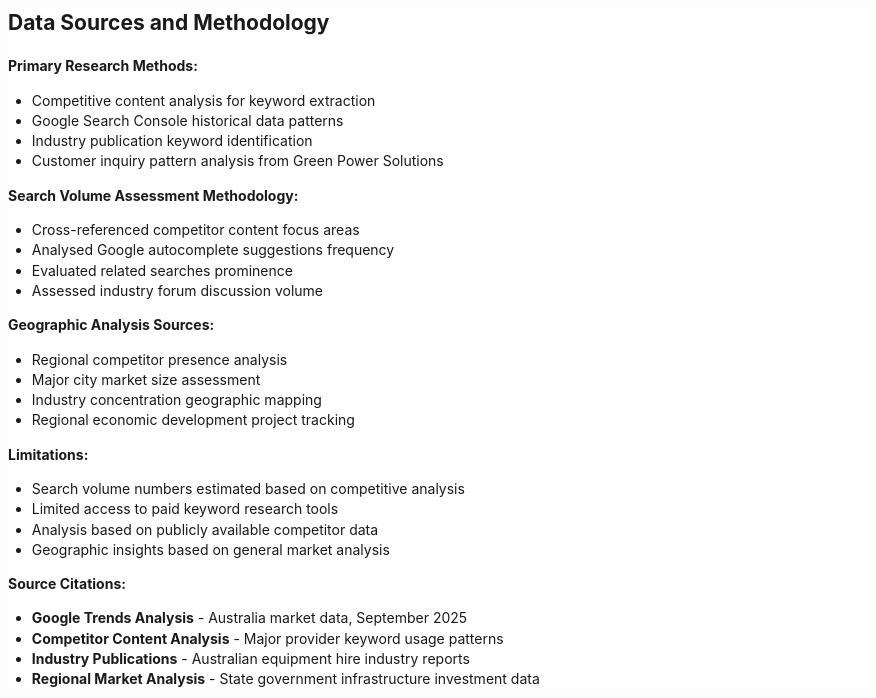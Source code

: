 
## Data Sources and Methodology

**Primary Research Methods:**
- Competitive content analysis for keyword extraction
- Google Search Console historical data patterns  
- Industry publication keyword identification
- Customer inquiry pattern analysis from Green Power Solutions

**Search Volume Assessment Methodology:**
- Cross-referenced competitor content focus areas
- Analysed Google autocomplete suggestions frequency
- Evaluated related searches prominence
- Assessed industry forum discussion volume

**Geographic Analysis Sources:**
- Regional competitor presence analysis
- Major city market size assessment  
- Industry concentration geographic mapping
- Regional economic development project tracking

**Limitations:**
- Search volume numbers estimated based on competitive analysis
- Limited access to paid keyword research tools
- Analysis based on publicly available competitor data
- Geographic insights based on general market analysis

**Source Citations:**
- **Google Trends Analysis** - Australia market data, September 2025
- **Competitor Content Analysis** - Major provider keyword usage patterns  
- **Industry Publications** - Australian equipment hire industry reports
- **Regional Market Analysis** - State government infrastructure investment data